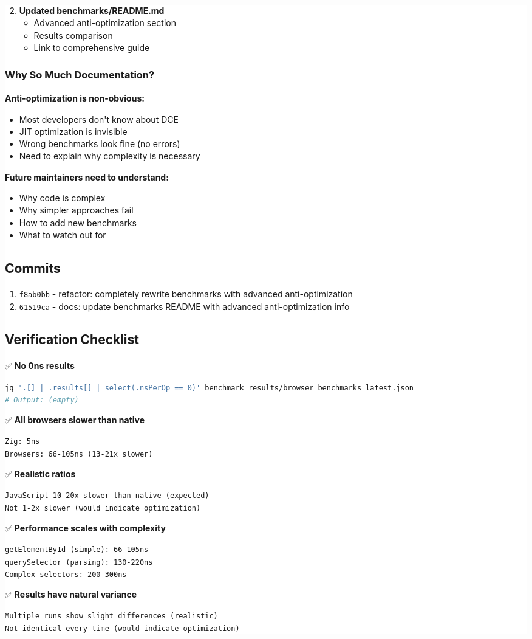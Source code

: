 2. **Updated benchmarks/README.md**
   - Advanced anti-optimization section
   - Results comparison
   - Link to comprehensive guide

### Why So Much Documentation?

**Anti-optimization is non-obvious:**
- Most developers don't know about DCE
- JIT optimization is invisible
- Wrong benchmarks look fine (no errors)
- Need to explain why complexity is necessary

**Future maintainers need to understand:**
- Why code is complex
- Why simpler approaches fail
- How to add new benchmarks
- What to watch out for

## Commits

1. `f8ab0bb` - refactor: completely rewrite benchmarks with advanced anti-optimization
2. `61519ca` - docs: update benchmarks README with advanced anti-optimization info

## Verification Checklist

✅ **No 0ns results**
```bash
jq '.[] | .results[] | select(.nsPerOp == 0)' benchmark_results/browser_benchmarks_latest.json
# Output: (empty)
```

✅ **All browsers slower than native**
```
Zig: 5ns
Browsers: 66-105ns (13-21x slower)
```

✅ **Realistic ratios**
```
JavaScript 10-20x slower than native (expected)
Not 1-2x slower (would indicate optimization)
```

✅ **Performance scales with complexity**
```
getElementById (simple): 66-105ns
querySelector (parsing): 130-220ns
Complex selectors: 200-300ns
```

✅ **Results have natural variance**
```
Multiple runs show slight differences (realistic)
Not identical every time (would indicate optimization)
```
